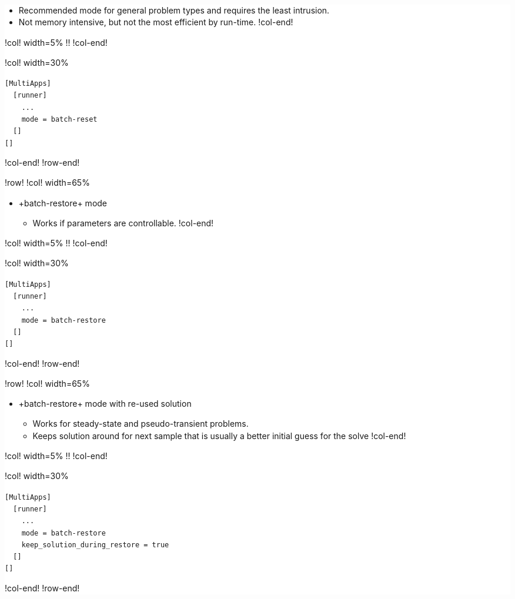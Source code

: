   - Recommended mode for general problem types and requires the least intrusion.
  - Not memory intensive, but not the most efficient by run-time.
!col-end!

!col! width=5%
!!
!col-end!

!col! width=30%
```
[MultiApps]
  [runner]
    ...
    mode = batch-reset
  []
[]
```
!col-end!
!row-end!

!row!
!col! width=65%
- +batch-restore+ mode

  - Works if parameters are controllable.
!col-end!

!col! width=5%
!!
!col-end!

!col! width=30%
```
[MultiApps]
  [runner]
    ...
    mode = batch-restore
  []
[]
```
!col-end!
!row-end!

!row!
!col! width=65%
- +batch-restore+ mode with re-used solution

  - Works for steady-state and pseudo-transient problems.
  - Keeps solution around for next sample that is usually a better initial guess for the solve
!col-end!

!col! width=5%
!!
!col-end!

!col! width=30%
```
[MultiApps]
  [runner]
    ...
    mode = batch-restore
    keep_solution_during_restore = true
  []
[]
```
!col-end!
!row-end!
